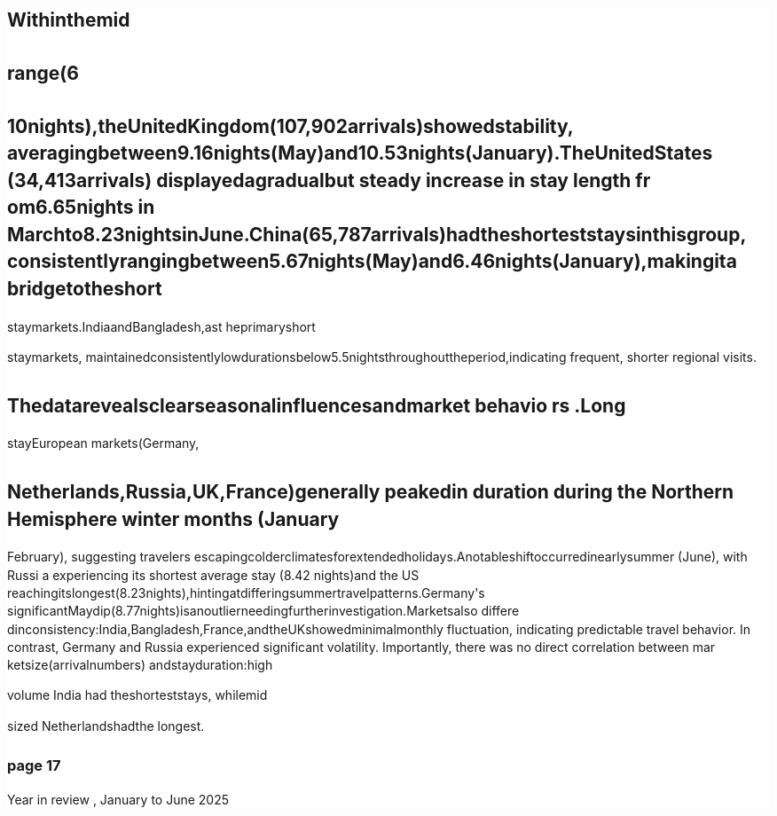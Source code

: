 Withinthemid
-
range(6
-
10nights),theUnitedKingdom(107,902arrivals)showedstability, 
averagingbetween9.16nights(May)and10.53nights(January).TheUnitedStates 
(34,413arrivals) displayedagradualbut steady increase in stay length fr
om6.65nights in 
Marchto8.23nightsinJune.China(65,787arrivals)hadtheshorteststaysinthisgroup, 
consistentlyrangingbetween5.67nights(May)and6.46nights(January),makingita 
bridgetotheshort
-
staymarkets.IndiaandBangladesh,ast
heprimaryshort
 
staymarkets, 
maintainedconsistentlylowdurationsbelow5.5nightsthroughouttheperiod,indicating 
frequent, shorter regional visits.
 
Thedatarevealsclearseasonalinfluencesandmarket 
behavio
rs
.Long
-
stayEuropean 
markets(Germany,
 
Netherlands,Russia,UK,France)generally peakedin duration during 
the Northern Hemisphere winter months (January
-
February), suggesting travelers 
escapingcolderclimatesforextendedholidays.Anotableshiftoccurredinearlysummer 
(June), with Russi
a experiencing its shortest average stay (8.42 nights)and the US 
reachingitslongest(8.23nights),hintingatdifferingsummertravelpatterns.Germany's 
significantMaydip(8.77nights)isanoutlierneedingfurtherinvestigation.Marketsalso 
differe
dinconsistency:India,Bangladesh,France,andtheUKshowedminimalmonthly 
fluctuation, indicating predictable travel behavior. In contrast, Germany and Russia 
experienced significant volatility. Importantly, there was no direct correlation between 
mar
ketsize(arrivalnumbers) andstayduration:high
 
volume India had theshorteststays, 
whilemid
 
sized Netherlandshadthe longest.
 
 
 

### page 17
      
Year in review
, January to June 
2025
 